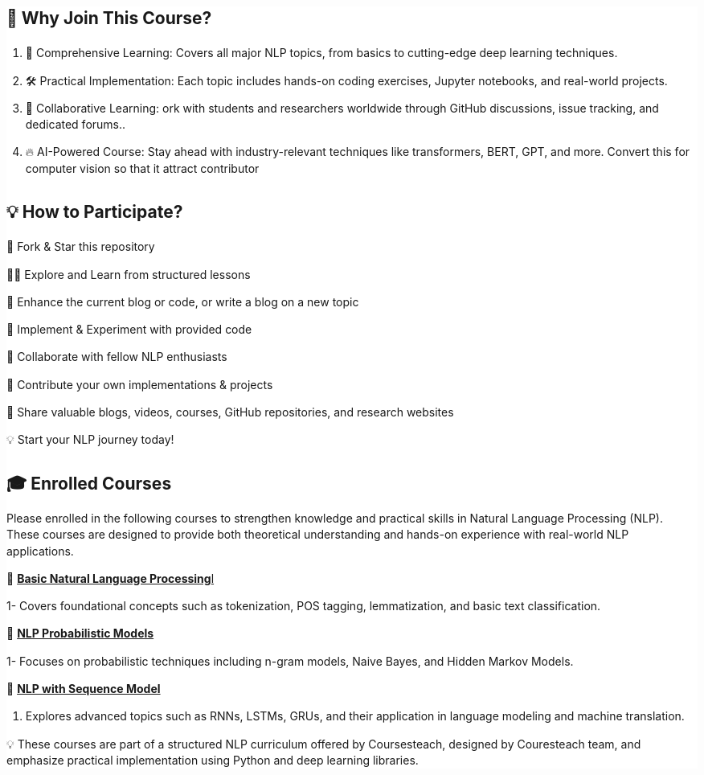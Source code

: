 
## **🎯 Why Join This Course?**
 
1.  📖 Comprehensive Learning: Covers all major NLP topics, from basics to cutting-edge deep learning techniques.

2. 🛠 Practical Implementation: Each topic includes hands-on coding exercises, Jupyter notebooks, and real-world projects.

3. 🤝 Collaborative Learning: ork with students and researchers worldwide through GitHub discussions, issue tracking, and dedicated forums..

4. 🔥 AI-Powered Course: Stay ahead with industry-relevant techniques like transformers, BERT, GPT, and more. Convert this for computer vision so that it attract contributor


## **💡 How to Participate?**

🚀 Fork & Star this repository

👩‍💻 Explore and Learn from structured lessons

🔧 Enhance the current blog or code, or write a blog on a new topic

🔧 Implement & Experiment with provided code

🤝 Collaborate with fellow NLP enthusiasts

📌 Contribute your own implementations & projects

📌 Share valuable blogs, videos, courses, GitHub repositories, and research websites

💡 Start your NLP journey today!

## 🎓 **Enrolled Courses**

Please enrolled in the following courses to strengthen knowledge and practical skills in Natural Language Processing (NLP). These courses are designed to provide both theoretical understanding and hands-on experience with real-world NLP applications.

🔗 [**Basic Natural Language Processing**l](https://coursesteach.com/enrol/index.php?id=46)

1- Covers foundational concepts such as tokenization, POS tagging, lemmatization, and basic text classification.

🔗 [**NLP Probabilistic Models**](https://coursesteach.com/enrol/index.php?id=187)

1- Focuses on probabilistic techniques including n-gram models, Naive Bayes, and Hidden Markov Models.


🔗 [**NLP with Sequence Model**](https://coursesteach.com/enrol/index.php?id=256)

1. Explores advanced topics such as RNNs, LSTMs, GRUs, and their application in language modeling and machine translation.

💡 These courses are part of a structured NLP curriculum offered by Coursesteach, designed by Couresteach team, and emphasize practical implementation using Python and deep learning libraries.
